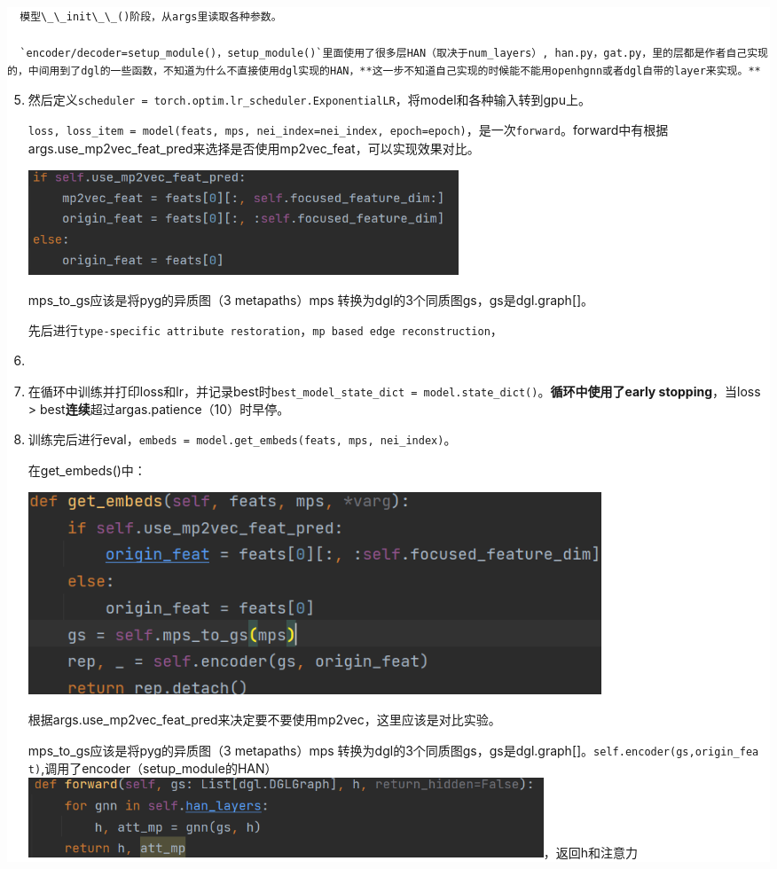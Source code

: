       模型\_\_init\_\_()阶段，从args里读取各种参数。
      
      `encoder/decoder=setup_module()，setup_module()`里面使用了很多层HAN（取决于num_layers）, han.py，gat.py，里的层都是作者自己实现的，中间用到了dgl的一些函数，不知道为什么不直接使用dgl实现的HAN，**这一步不知道自己实现的时候能不能用openhgnn或者dgl自带的layer来实现。**
   
   5. 然后定义`scheduler = torch.optim.lr_scheduler.ExponentialLR`，将model和各种输入转到gpu上。
      
      `loss, loss_item = model(feats, mps, nei_index=nei_index, epoch=epoch)`，是一次`forward`。forward中有根据args.use_mp2vec_feat_pred来选择是否使用mp2vec_feat，可以实现效果对比。
      
      <img title="" src="markdown.assets/记录.assets/2024-05-25-22-33-38-image.png" alt="" width="485">
      
      mps_to_gs应该是将pyg的异质图（3 metapaths）mps 转换为dgl的3个同质图gs，gs是dgl.graph[]。
      
      先后进行`type-specific attribute restoration`，`mp based edge reconstruction`，
   
   6. 
   
   7. 在循环中训练并打印loss和lr，并记录best时`best_model_state_dict = model.state_dict()`。**循环中使用了early stopping**，当loss > best**连续**超过argas.patience（10）时早停。
   
   8. 训练完后进行eval，``embeds = model.get_embeds(feats, mps, nei_index)``。
      
      在get_embeds()中：
      
      <img src="markdown.assets/记录.assets/2024-05-25-22-20-03-image.png" title="" alt="" width="646">
      
      根据args.use_mp2vec_feat_pred来决定要不要使用mp2vec，这里应该是对比实验。
      
      mps_to_gs应该是将pyg的异质图（3 metapaths）mps 转换为dgl的3个同质图gs，gs是dgl.graph[]。`self.encoder(gs,origin_feat)`,调用了encoder（setup_module的HAN）<img src="markdown.assets/记录.assets/2024-05-25-22-27-33-image.png" title="" alt="" width="581">，返回h和注意力
      